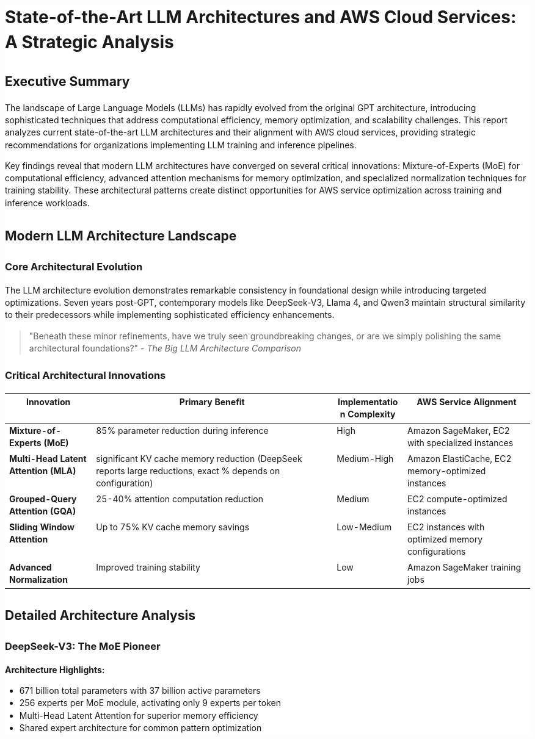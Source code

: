 # State-of-the-Art LLM Architectures and AWS Cloud Services: A Strategic Analysis

## Executive Summary

The landscape of Large Language Models (LLMs) has rapidly evolved from the original GPT architecture, introducing sophisticated techniques that address computational efficiency, memory optimization, and scalability challenges. This report analyzes current state-of-the-art LLM architectures and their alignment with AWS cloud services, providing strategic recommendations for organizations implementing LLM training and inference pipelines.

Key findings reveal that modern LLM architectures have converged on several critical innovations: Mixture-of-Experts (MoE) for computational efficiency, advanced attention mechanisms for memory optimization, and specialized normalization techniques for training stability. These architectural patterns create distinct opportunities for AWS service optimization across training and inference workloads.

## Modern LLM Architecture Landscape

### Core Architectural Evolution

The LLM architecture evolution demonstrates remarkable consistency in foundational design while introducing targeted optimizations. Seven years post-GPT, contemporary models like DeepSeek-V3, Llama 4, and Qwen3 maintain structural similarity to their predecessors while implementing sophisticated efficiency enhancements.

> "Beneath these minor refinements, have we truly seen groundbreaking changes, or are we simply polishing the same architectural foundations?" - *The Big LLM Architecture Comparison*

### Critical Architectural Innovations

| Innovation | Primary Benefit | Implementation Complexity | AWS Service Alignment |
|------------|-----------------|-------------------------|----------------------|
| **Mixture-of-Experts (MoE)** | 85% parameter reduction during inference | High | Amazon SageMaker, EC2 with specialized instances |
| **Multi-Head Latent Attention (MLA)** | significant KV cache memory reduction (DeepSeek reports large reductions, exact % depends on configuration) | Medium-High | Amazon ElastiCache, EC2 memory-optimized instances |
| **Grouped-Query Attention (GQA)** | 25-40% attention computation reduction | Medium | EC2 compute-optimized instances |
| **Sliding Window Attention** | Up to 75% KV cache memory savings | Low-Medium | EC2 instances with optimized memory configurations |
| **Advanced Normalization** | Improved training stability | Low | Amazon SageMaker training jobs |

## Detailed Architecture Analysis

### DeepSeek-V3: The MoE Pioneer

**Architecture Highlights:**
- 671 billion total parameters with 37 billion active parameters
- 256 experts per MoE module, activating only 9 experts per token
- Multi-Head Latent Attention for superior memory efficiency
- Shared expert architecture for common pattern optimization
